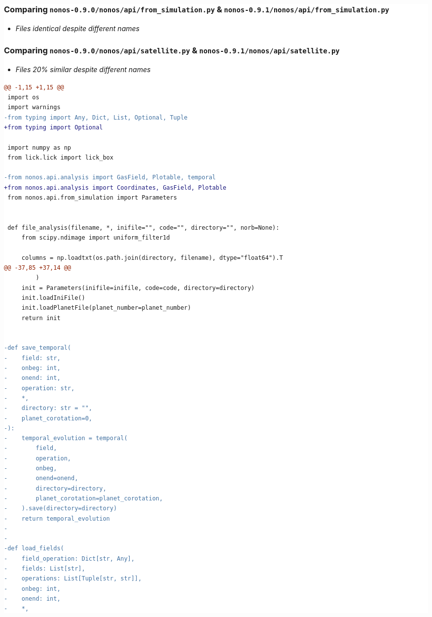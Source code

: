 ### Comparing `nonos-0.9.0/nonos/api/from_simulation.py` & `nonos-0.9.1/nonos/api/from_simulation.py`

 * *Files identical despite different names*

### Comparing `nonos-0.9.0/nonos/api/satellite.py` & `nonos-0.9.1/nonos/api/satellite.py`

 * *Files 20% similar despite different names*

```diff
@@ -1,15 +1,15 @@
 import os
 import warnings
-from typing import Any, Dict, List, Optional, Tuple
+from typing import Optional
 
 import numpy as np
 from lick.lick import lick_box
 
-from nonos.api.analysis import GasField, Plotable, temporal
+from nonos.api.analysis import Coordinates, GasField, Plotable
 from nonos.api.from_simulation import Parameters
 
 
 def file_analysis(filename, *, inifile="", code="", directory="", norb=None):
     from scipy.ndimage import uniform_filter1d
 
     columns = np.loadtxt(os.path.join(directory, filename), dtype="float64").T
@@ -37,85 +37,14 @@
         )
     init = Parameters(inifile=inifile, code=code, directory=directory)
     init.loadIniFile()
     init.loadPlanetFile(planet_number=planet_number)
     return init
 
 
-def save_temporal(
-    field: str,
-    onbeg: int,
-    onend: int,
-    operation: str,
-    *,
-    directory: str = "",
-    planet_corotation=0,
-):
-    temporal_evolution = temporal(
-        field,
-        operation,
-        onbeg,
-        onend=onend,
-        directory=directory,
-        planet_corotation=planet_corotation,
-    ).save(directory=directory)
-    return temporal_evolution
-
-
-def load_fields(
-    field_operation: Dict[str, Any],
-    fields: List[str],
-    operations: List[Tuple[str, str]],
-    onbeg: int,
-    onend: int,
-    *,
```